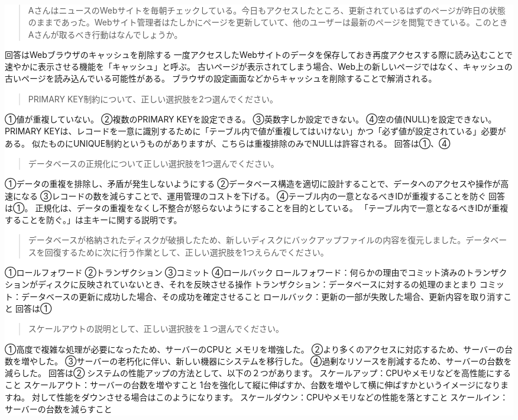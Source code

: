 > AさんはニュースのWebサイトを毎朝チェックしている。今日もアクセスしたところ、更新されているはずのページが昨日の状態のままであった。Webサイト管理者はたしかにページを更新していて、他のユーザーは最新のページを閲覧できている。このときAさんが取るべき行動はなんでしょうか。

回答はWebブラウザのキャッシュを削除する
一度アクセスしたWebサイトのデータを保存しておき再度アクセスする際に読み込むことで速やかに表示させる機能を「キャッシュ」と呼ぶ。
古いページが表示されてしまう場合、Web上の新しいページではなく、キャッシュの古いページを読み込んでいる可能性がある。
ブラウザの設定画面などからキャッシュを削除することで解消される。

> PRIMARY KEY制約について、正しい選択肢を2つ選んでください。

①値が重複していない。
②複数のPRIMARY KEYを設定できる。
③英数字しか設定できない。
④空の値(NULL)を設定できない。
PRIMARY KEYは、レコードを一意に識別するために「テーブル内で値が重複してはいけない」かつ「必ず値が設定されている」必要がある。
似たものにUNIQUE制約というものがありますが、こちらは重複排除のみでNULLは許容される。
回答は①、④

> データベースの正規化について正しい選択肢を1つ選んでください。

①データの重複を排除し、矛盾が発生しないようにする
②データベース構造を適切に設計することで、データへのアクセスや操作が高速になる
③レコードの数を減らすことで、運用管理のコストを下げる。
④テーブル内の一意となるべきIDが重複することを防ぐ
回答は①。
正規化は、データの重複をなくし不整合が怒らないようにすることを目的としている。
「テーブル内で一意となるべきIDが重複することを防ぐ。」は主キーに関する説明です。

> データベースが格納されたディスクが破損したため、新しいディスクにバックアップファイルの内容を復元しました。データベースを回復するために次に行う作業として、正しい選択肢を1つえらんでください。

①ロールフォワード
②トランザクション
③コミット
④ロールバック
ロールフォワード：何らかの理由でコミット済みのトランザクションがディスクに反映されていないとき、それを反映させる操作
トランザクション：データベースに対するの処理のまとまり
コミット：データベースの更新に成功した場合、その成功を確定させること
ロールバック：更新の一部が失敗した場合、更新内容を取り消すこと
回答は①

> スケールアウトの説明として、正しい選択肢を１つ選んでください。

①高度で複雑な処理が必要になったため、サーバーのCPUと
メモリを増強した。
②より多くのアクセスに対応するため、サーバーの台数を増やした。
③サーバーの老朽化に伴い、新しい機器にシステムを移行した。
④過剰なリソースを削減するため、サーバーの台数を減らした。
回答は②
システムの性能アップの方法として、以下の２つがあります。
スケールアップ：CPUやメモリなどを高性能にすること
スケールアウト：サーバーの台数を増やすこと
1台を強化して縦に伸ばすか、台数を増やして横に伸ばすかというイメージになりますね。
対して性能をダウンさせる場合はこのようになります。
スケールダウン：CPUやメモリなどの性能を落とすこと
スケールイン：サーバーの台数を減らすこと
